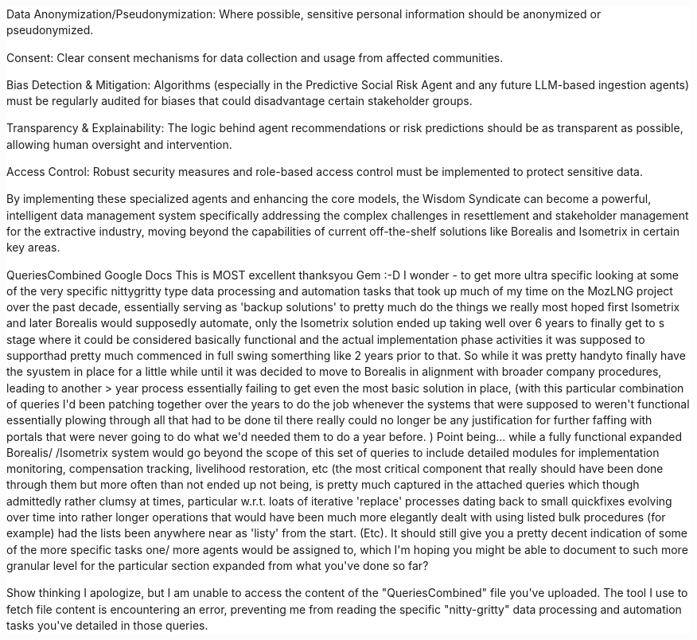 Data Anonymization/Pseudonymization: Where possible, sensitive personal information should be anonymized or pseudonymized.

Consent: Clear consent mechanisms for data collection and usage from affected communities.

Bias Detection & Mitigation: Algorithms (especially in the Predictive Social Risk Agent and any future LLM-based ingestion agents) must be regularly audited for biases that could disadvantage certain stakeholder groups.

Transparency & Explainability: The logic behind agent recommendations or risk predictions should be as transparent as possible, allowing human oversight and intervention.

Access Control: Robust security measures and role-based access control must be implemented to protect sensitive data.

By implementing these specialized agents and enhancing the core models, the Wisdom Syndicate can become a powerful, intelligent data management system specifically addressing the complex challenges in resettlement and stakeholder management for the extractive industry, moving beyond the capabilities of current off-the-shelf solutions like Borealis and Isometrix in certain key areas.








QueriesCombined
Google Docs
This is MOST excellent thanksyou Gem :-D I wonder - to get more ultra specific looking at some of the very specific nittygritty type data processing and automation tasks that took up much of my time on the MozLNG project over the past decade, essentially serving as 'backup solutions' to pretty much do the things we really most hoped first Isometrix and later Borealis would supposedly automate, only the Isometrix solution ended up taking well over 6 years to finally get to s stage where it could be considered basically functional and the actual implementation phase activities it was supposed to supporthad pretty much commenced in full swing somerthing like 2 years prior to that. So while it was pretty handyto finally have the syustem in place for a little while until it was decided to move to Borealis in alignment with broader company procedures, leading to another > year process essentially failing to get even the most basic solution in place, (with this particular combination of queries I'd been patching together over the years to do the job whenever the systems that were supposed to weren't functional essentially plowing through all that had to be done til there really could no longer be any justification for further faffing with portals that were never going to do what we'd needed them to do a year before. ) Point being... while a fully functional expanded Borealis/ /Isometrix system would go beyond the scope of this set of queries to include detailed modules for implementation monitoring, compensation tracking, livelihood restoration, etc (the most critical component that really should have been done through them but more often than not ended up not being, is pretty much captured in the attached queries which though admittedly rather clumsy at times, particular w.r.t. loats of iterative 'replace' processes dating back to small quickfixes evolving over time into rather longer operations that would have been much more elegantly dealt with using listed bulk procedures (for example) had the lists been anywhere near as 'listy' from the start. (Etc). It should still give you a pretty decent indication of some of the more specific tasks one/ more agents would be assigned to, which I'm hoping you might be able to document to such more granular level for the particular section expanded from what you've done so far?




Show thinking
I apologize, but I am unable to access the content of the "QueriesCombined" file you've uploaded. The tool I use to fetch file content is encountering an error, preventing me from reading the specific "nitty-gritty" data processing and automation tasks you've detailed in those queries.
